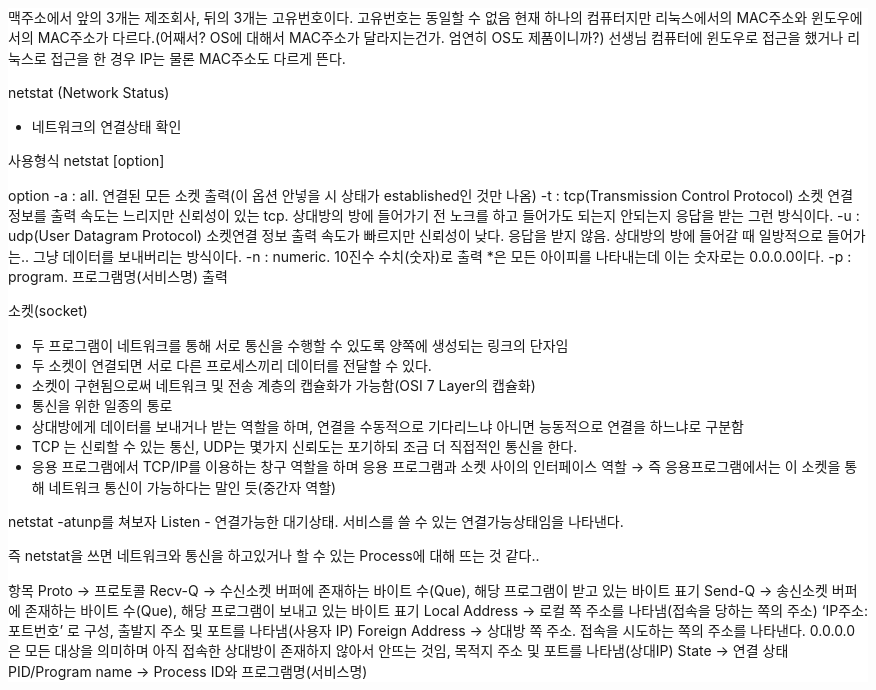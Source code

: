 맥주소에서 앞의 3개는 제조회사, 뒤의 3개는 고유번호이다. 고유번호는 동일할 수 없음
현재 하나의 컴퓨터지만 리눅스에서의 MAC주소와 윈도우에서의 MAC주소가 다르다.(어째서? OS에 대해서 MAC주소가 달라지는건가. 엄연히 OS도 제품이니까?) 선생님 컴퓨터에 윈도우로 접근을 했거나 리눅스로 접근을 한 경우 IP는 물론 MAC주소도 다르게 뜬다.



netstat (Network Status)
-	네트워크의 연결상태 확인

사용형식
netstat [option]

option
-a : all. 연결된 모든 소켓 출력(이 옵션 안넣을 시 상태가 established인 것만 나옴)
-t : tcp(Transmission Control Protocol) 소켓 연결 정보를 출력
속도는 느리지만 신뢰성이 있는 tcp. 상대방의 방에 들어가기 전 노크를 하고 들어가도 되는지 안되는지 응답을 받는 그런 방식이다.
-u : udp(User Datagram Protocol) 소켓연결 정보 출력
속도가 빠르지만 신뢰성이 낮다. 응답을 받지 않음. 상대방의 방에 들어갈 때 일방적으로 들어가는.. 그냥 데이터를 보내버리는 방식이다.
-n : numeric. 10진수 수치(숫자)로 출력
*은 모든 아이피를 나타내는데 이는 숫자로는 0.0.0.0이다.
-p : program. 프로그램명(서비스명) 출력


소켓(socket)
-	두 프로그램이 네트워크를 통해 서로 통신을 수행할 수 있도록 양쪽에 생성되는 링크의 단자임
-	두 소켓이 연결되면 서로 다른 프로세스끼리 데이터를 전달할 수 있다.
-	소켓이 구현됨으로써 네트워크 및 전송 계층의 캡슐화가 가능함(OSI 7 Layer의 캡슐화)
-	통신을 위한 일종의 통로
-	상대방에게 데이터를 보내거나 받는 역할을 하며, 연결을 수동적으로 기다리느냐 아니면 능동적으로 연결을 하느냐로 구분함
-	TCP 는 신뢰할 수 있는 통신, UDP는 몇가지 신뢰도는 포기하되 조금 더 직접적인 통신을 한다.
-	응용 프로그램에서 TCP/IP를 이용하는 창구 역할을 하며 응용 프로그램과 소켓 사이의 인터페이스 역할 → 즉 응용프로그램에서는 이 소켓을 통해 네트워크 통신이 가능하다는 말인 듯(중간자 역할)

netstat -atunp를 쳐보자
Listen - 연결가능한 대기상태. 서비스를 쓸 수 있는 연결가능상태임을 나타낸다.

즉 netstat을 쓰면 네트워크와 통신을 하고있거나 할 수 있는 Process에 대해 뜨는 것 같다..

항목
Proto
→ 프로토콜
Recv-Q
→ 수신소켓 버퍼에 존재하는 바이트 수(Que), 해당 프로그램이 받고 있는 바이트 표기
Send-Q
→ 송신소켓 버퍼에 존재하는 바이트 수(Que), 해당 프로그램이 보내고 있는 바이트 표기
Local Address
→ 로컬 쪽 주소를 나타냄(접속을 당하는 쪽의 주소) ‘IP주소:포트번호’ 로 구성, 출발지 주소 및 포트를 나타냄(사용자 IP)
Foreign Address
→ 상대방 쪽 주소. 접속을 시도하는 쪽의 주소를 나타낸다. 0.0.0.0 은 모든 대상을 의미하며 아직 접속한 상대방이 존재하지 않아서 안뜨는 것임, 목적지 주소 및 포트를 나타냄(상대IP)
State
→ 연결 상태
PID/Program name
→ Process ID와 프로그램명(서비스명)


